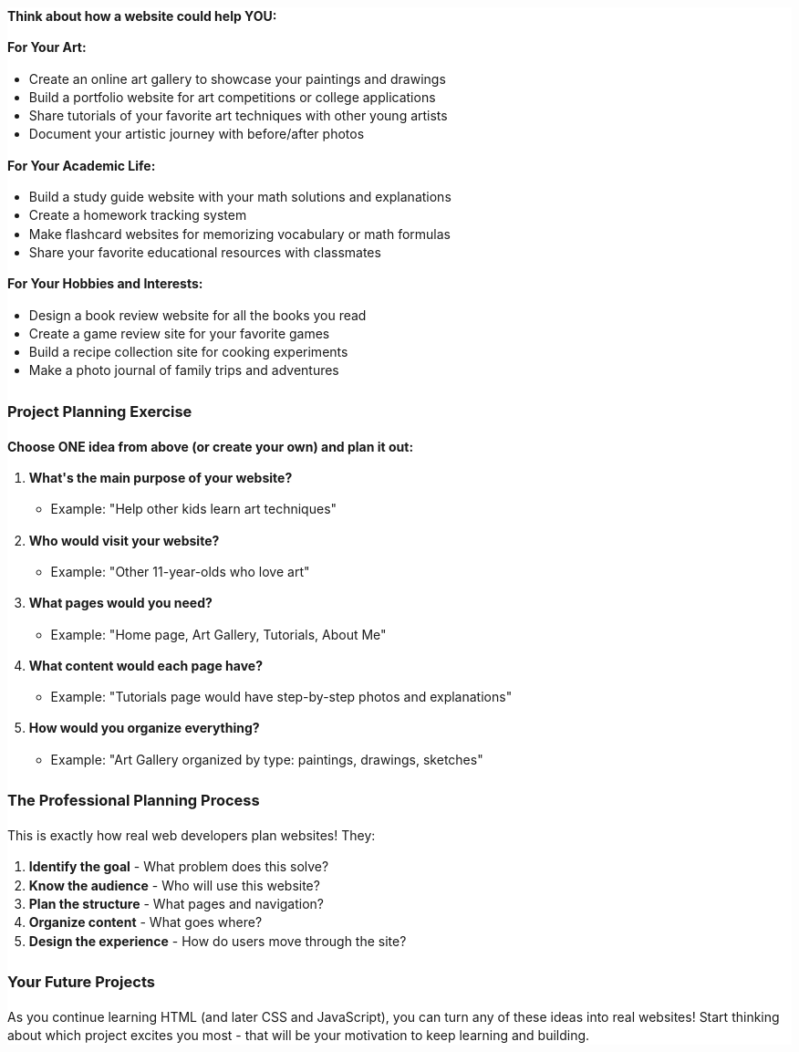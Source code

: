 **Think about how a website could help YOU:**

**For Your Art:**

- Create an online art gallery to showcase your paintings and drawings
- Build a portfolio website for art competitions or college applications
- Share tutorials of your favorite art techniques with other young artists
- Document your artistic journey with before/after photos

**For Your Academic Life:**

- Build a study guide website with your math solutions and explanations
- Create a homework tracking system
- Make flashcard websites for memorizing vocabulary or math formulas
- Share your favorite educational resources with classmates

**For Your Hobbies and Interests:**

- Design a book review website for all the books you read
- Create a game review site for your favorite games
- Build a recipe collection site for cooking experiments
- Make a photo journal of family trips and adventures

### Project Planning Exercise

**Choose ONE idea from above (or create your own) and plan it out:**

1. **What's the main purpose of your website?**
    - Example: "Help other kids learn art techniques"

2. **Who would visit your website?**
    - Example: "Other 11-year-olds who love art"

3. **What pages would you need?**
    - Example: "Home page, Art Gallery, Tutorials, About Me"

4. **What content would each page have?**
    - Example: "Tutorials page would have step-by-step photos and explanations"

5. **How would you organize everything?**
    - Example: "Art Gallery organized by type: paintings, drawings, sketches"

### The Professional Planning Process

This is exactly how real web developers plan websites! They:

1. **Identify the goal** - What problem does this solve?
2. **Know the audience** - Who will use this website?
3. **Plan the structure** - What pages and navigation?
4. **Organize content** - What goes where?
5. **Design the experience** - How do users move through the site?

### Your Future Projects

As you continue learning HTML (and later CSS and JavaScript), you can turn any of these ideas into real websites! Start thinking about which project excites you most - that will be your motivation to keep learning and building.
